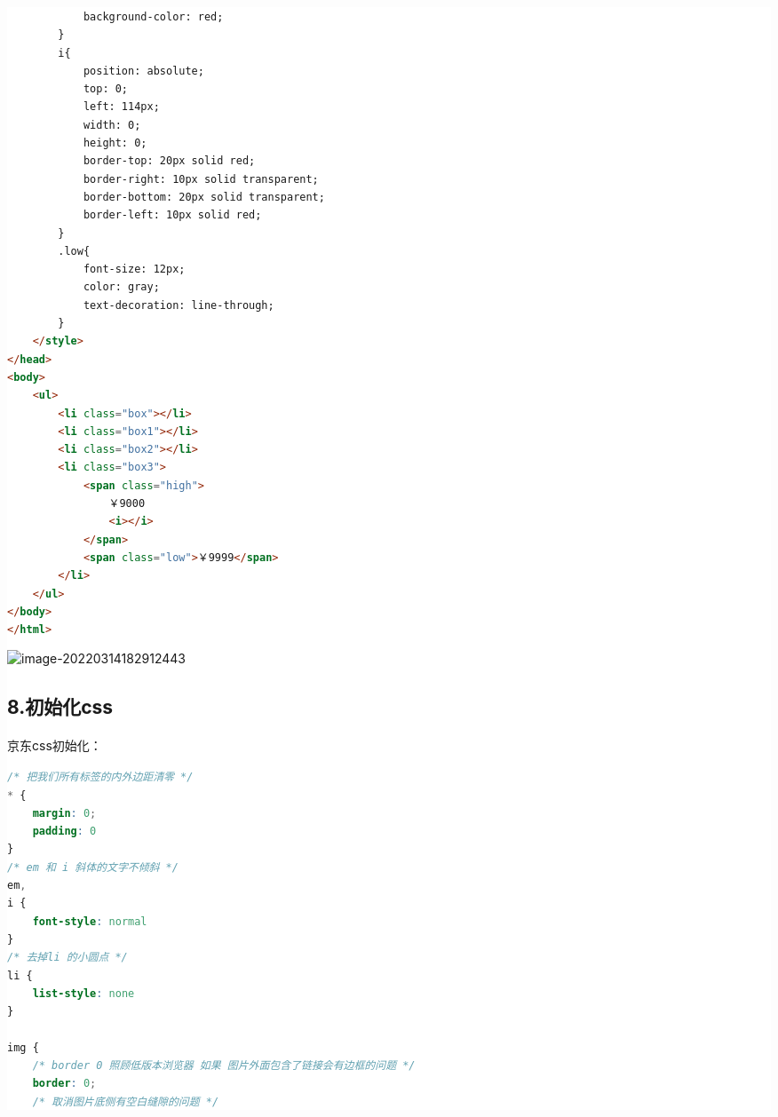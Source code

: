 ```html
            background-color: red;
        }
        i{
            position: absolute;
            top: 0;
            left: 114px;
            width: 0;
            height: 0;
            border-top: 20px solid red;
            border-right: 10px solid transparent;
            border-bottom: 20px solid transparent;
            border-left: 10px solid red;
        }
        .low{
            font-size: 12px;
            color: gray;
            text-decoration: line-through;
        }
    </style>
</head>
<body>
    <ul>
        <li class="box"></li>
        <li class="box1"></li>
        <li class="box2"></li>
        <li class="box3">
            <span class="high">
                ￥9000
                <i></i> 
            </span>
            <span class="low">￥9999</span>
        </li>
    </ul>
</body>
</html>
```

![image-20220314182912443](https://picture-feng.oss-cn-chengdu.aliyuncs.com/img/image-20220314182912443.png)

## 8.初始化css

京东css初始化：

```css
/* 把我们所有标签的内外边距清零 */
* {
    margin: 0;
    padding: 0
}
/* em 和 i 斜体的文字不倾斜 */
em,
i {
    font-style: normal
}
/* 去掉li 的小圆点 */
li {
    list-style: none
}

img {
    /* border 0 照顾低版本浏览器 如果 图片外面包含了链接会有边框的问题 */
    border: 0;
    /* 取消图片底侧有空白缝隙的问题 */
```